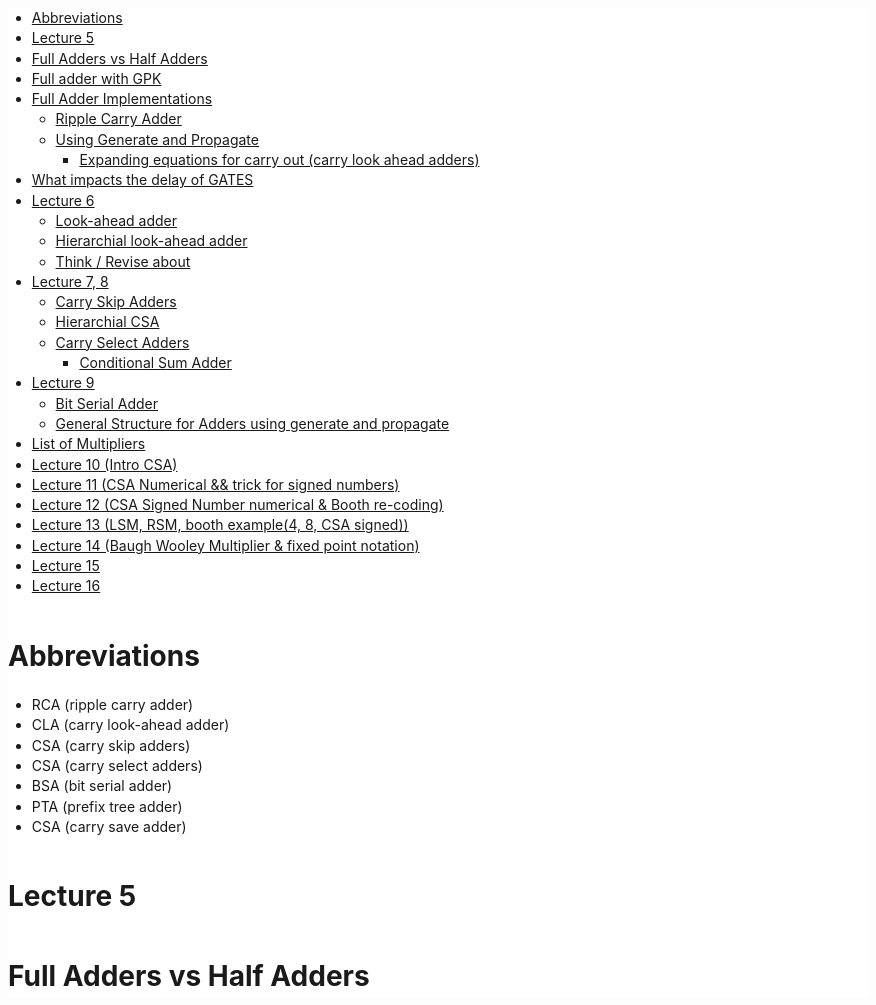
- [Abbreviations](#abbreviations)
- [Lecture 5](#lecture-5)
- [Full Adders vs Half Adders](#full-adders-vs-half-adders)
- [Full adder with GPK](#full-adder-with-gpk)
- [Full Adder Implementations](#full-adder-implementations)
  - [Ripple Carry Adder](#ripple-carry-adder)
  - [Using Generate and Propagate](#using-generate-and-propagate)
    - [Expanding equations for carry out (carry look ahead adders)](#expanding-equations-for-carry-out-carry-look-ahead-adders)
- [What impacts the delay of GATES](#what-impacts-the-delay-of-gates)
- [Lecture 6](#lecture-6)
  - [Look-ahead adder](#look-ahead-adder)
  - [Hierarchial look-ahead adder](#hierarchial-look-ahead-adder)
  - [Think / Revise about](#think--revise-about)
- [Lecture 7, 8](#lecture-7-8)
  - [Carry Skip Adders](#carry-skip-adders)
  - [Hierarchial CSA](#hierarchial-csa)
  - [Carry Select Adders](#carry-select-adders)
    - [Conditional Sum Adder](#conditional-sum-adder)
- [Lecture 9](#lecture-9)
  - [Bit Serial Adder](#bit-serial-adder)
  - [General Structure for Adders using generate and propagate](#general-structure-for-adders-using-generate-and-propagate)
- [List of Multipliers](#list-of-multipliers)
- [Lecture 10 (Intro CSA)](#lecture-10-intro-csa)
- [Lecture 11 (CSA Numerical \&\& trick for signed numbers)](#lecture-11-csa-numerical--trick-for-signed-numbers)
- [Lecture 12 (CSA Signed Number numerical \& Booth re-coding)](#lecture-12-csa-signed-number-numerical--booth-re-coding)
- [Lecture 13 (LSM, RSM, booth example(4, 8, CSA signed))](#lecture-13-lsm-rsm-booth-example4-8-csa-signed)
- [Lecture 14 (Baugh Wooley Multiplier \& fixed point notation)](#lecture-14-baugh-wooley-multiplier--fixed-point-notation)
- [Lecture 15](#lecture-15)
- [Lecture 16](#lecture-16)

# Abbreviations

- RCA (ripple carry adder)
- CLA (carry look-ahead adder)
- CSA (carry skip adders)
- CSA (carry select adders)
- BSA (bit serial adder)
- PTA (prefix tree adder)
- CSA (carry save adder)

# Lecture 5

# Full Adders vs Half Adders
